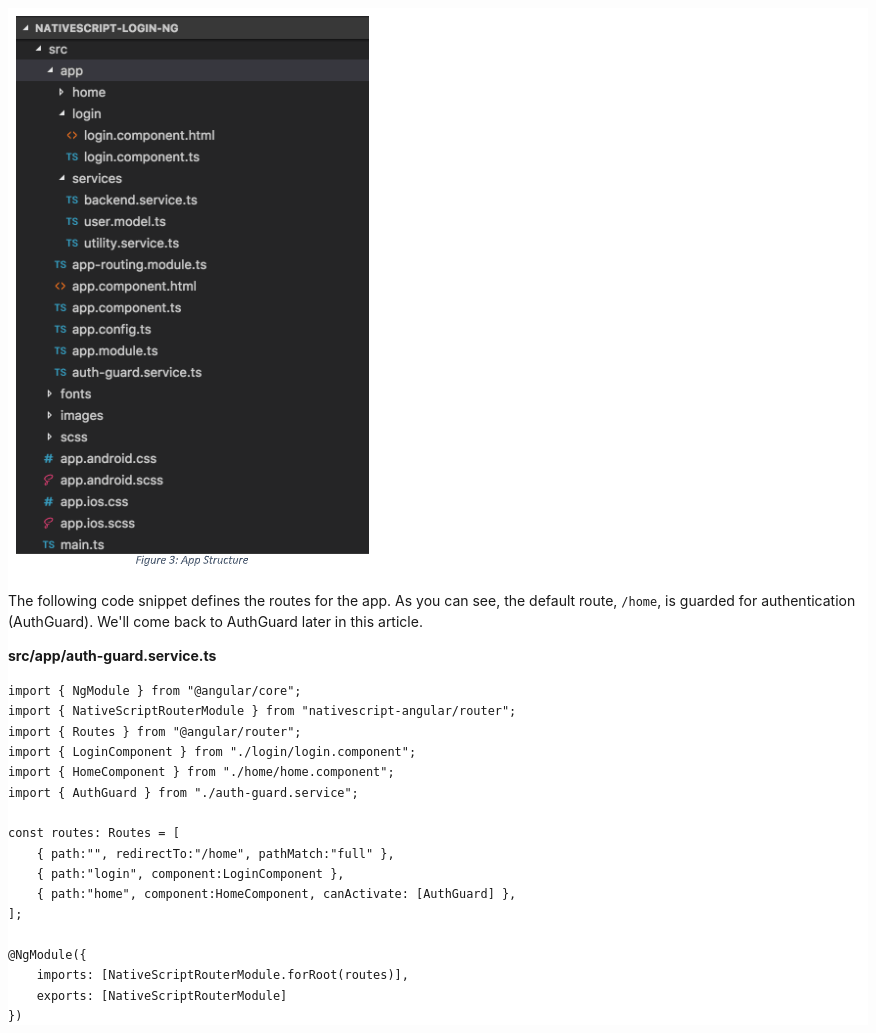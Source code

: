 ![app file and folder structure](figure3.png)

The following code snippet defines the routes for the app. As you can see, the default route, `/home`, is guarded for authentication (AuthGuard). We'll come back to AuthGuard later in this article.

**src/app/auth-guard.service.ts**

	import { NgModule } from "@angular/core";
	import { NativeScriptRouterModule } from "nativescript-angular/router";
	import { Routes } from "@angular/router";
	import { LoginComponent } from "./login/login.component";
	import { HomeComponent } from "./home/home.component";
	import { AuthGuard } from "./auth-guard.service";
	
	const routes: Routes = [
	    { path:"", redirectTo:"/home", pathMatch:"full" },
	    { path:"login", component:LoginComponent },
	    { path:"home", component:HomeComponent, canActivate: [AuthGuard] },
	];
	
	@NgModule({
	    imports: [NativeScriptRouterModule.forRoot(routes)],
	    exports: [NativeScriptRouterModule]
	})
	
